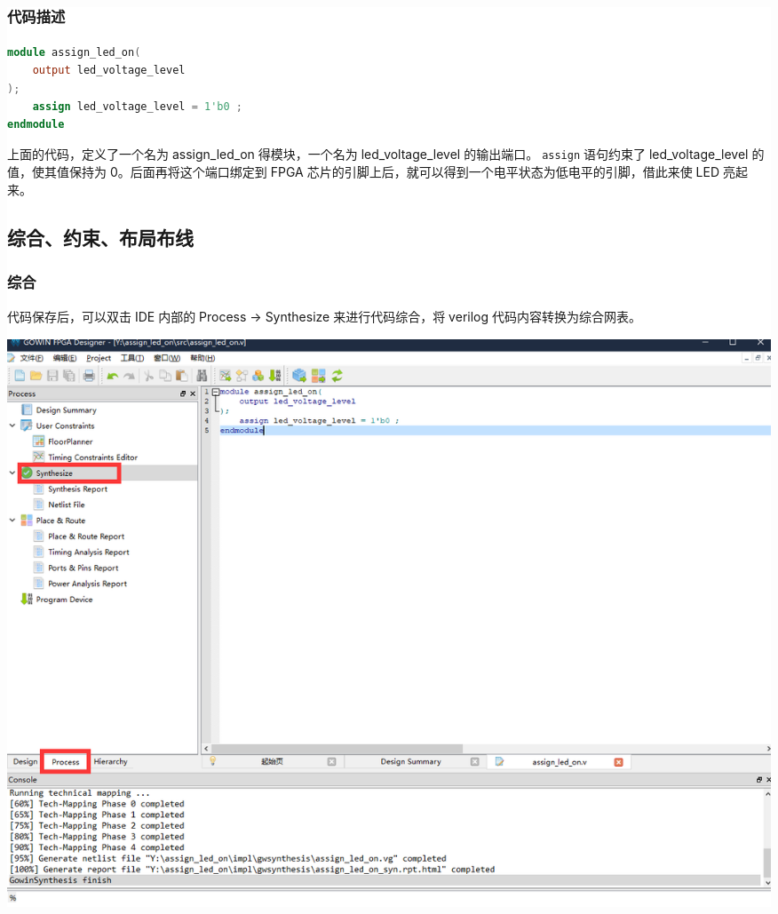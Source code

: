 ### 代码描述

```v
module assign_led_on(
    output led_voltage_level
);
    assign led_voltage_level = 1'b0 ;
endmodule
```

上面的代码，定义了一个名为 assign_led_on 得模块，一个名为 led_voltage_level 的输出端口。 `assign` 语句约束了 led_voltage_level 的值，使其值保持为 0。后面再将这个端口绑定到 FPGA 芯片的引脚上后，就可以得到一个电平状态为低电平的引脚，借此来使 LED 亮起来。

## 综合、约束、布局布线

### 综合

代码保存后，可以双击 IDE 内部的 Process -> Synthesize 来进行代码综合，将 verilog 代码内容转换为综合网表。

![synthesize](./assets/assign_led_assets/synthesize.png)
